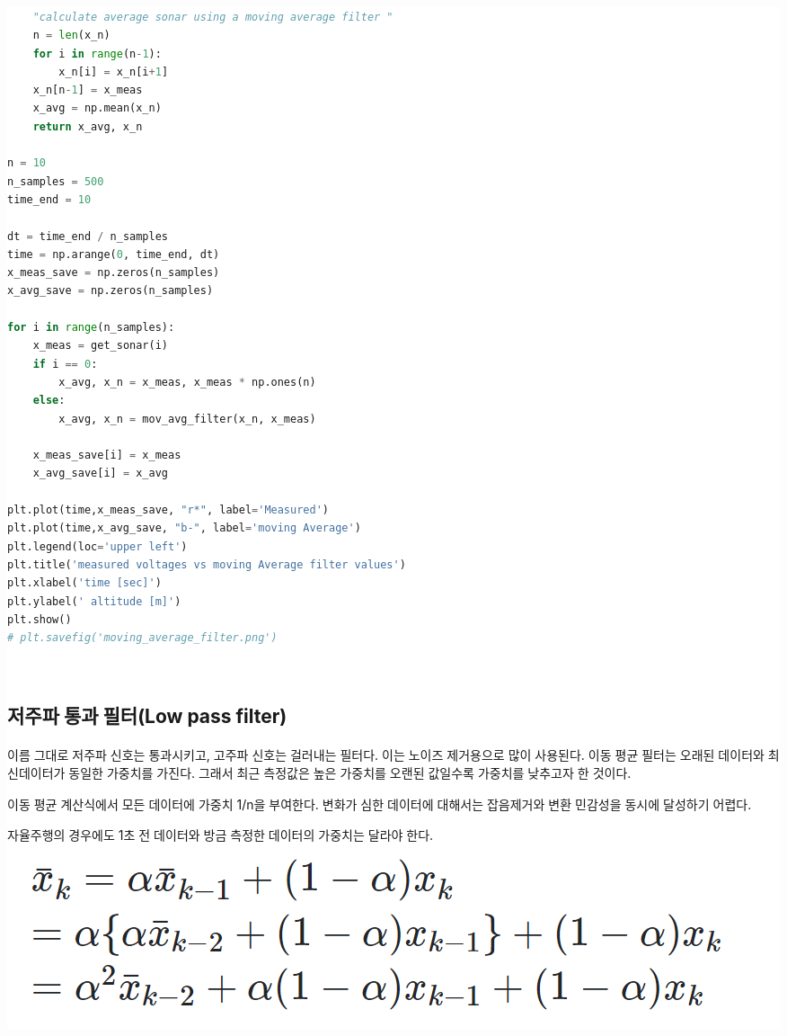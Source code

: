 ```python
    "calculate average sonar using a moving average filter "
    n = len(x_n)
    for i in range(n-1):
        x_n[i] = x_n[i+1]
    x_n[n-1] = x_meas
    x_avg = np.mean(x_n)
    return x_avg, x_n

n = 10
n_samples = 500
time_end = 10

dt = time_end / n_samples
time = np.arange(0, time_end, dt)
x_meas_save = np.zeros(n_samples)
x_avg_save = np.zeros(n_samples)

for i in range(n_samples):
    x_meas = get_sonar(i)
    if i == 0:
        x_avg, x_n = x_meas, x_meas * np.ones(n)
    else:
        x_avg, x_n = mov_avg_filter(x_n, x_meas)

    x_meas_save[i] = x_meas
    x_avg_save[i] = x_avg

plt.plot(time,x_meas_save, "r*", label='Measured')
plt.plot(time,x_avg_save, "b-", label='moving Average')
plt.legend(loc='upper left')
plt.title('measured voltages vs moving Average filter values')
plt.xlabel('time [sec]')
plt.ylabel(' altitude [m]')
plt.show()
# plt.savefig('moving_average_filter.png')
```

<br>

## 저주파 통과 필터(Low pass filter)

이름 그대로 저주파 신호는 통과시키고, 고주파 신호는 걸러내는 필터다. 이는 노이즈 제거용으로 많이 사용된다. 이동 평균 필터는 오래된 데이터와 최신데이터가 동일한 가중치를 가진다. 그래서 최근 측정값은 높은 가중치를 오랜된 값일수록 가중치를 낮추고자 한 것이다.

이동 평균 계산식에서 모든 데이터에 가중치 1/n을 부여한다. 변화가 심한 데이터에 대해서는 잡음제거와 변환 민감성을 동시에 달성하기 어렵다.

자율주행의 경우에도 1초 전 데이터와 방금 측정한 데이터의 가중치는 달라야 한다.

<img src="/assets/img/dev/week4/day4/lowpass.png">
